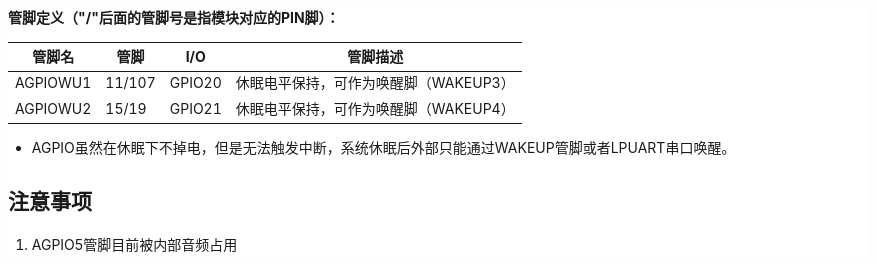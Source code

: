 **管脚定义（"/"后面的管脚号是指模块对应的****PIN脚****）：**

| **管脚名** | **管脚** | **I/O** | **管脚描述**                          |
| ---------- | -------- | ------- | ------------------------------------- |
| AGPIOWU1   | 11/107   | GPIO20  | 休眠电平保持，可作为唤醒脚（WAKEUP3） |
| AGPIOWU2   | 15/19    | GPIO21  | 休眠电平保持，可作为唤醒脚（WAKEUP4） |

- AGPIO虽然在休眠下不掉电，但是无法触发中断，系统休眠后外部只能通过WAKEUP管脚或者LPUART串口唤醒。

## 注意事项

1. AGPIO5管脚目前被内部音频占用
